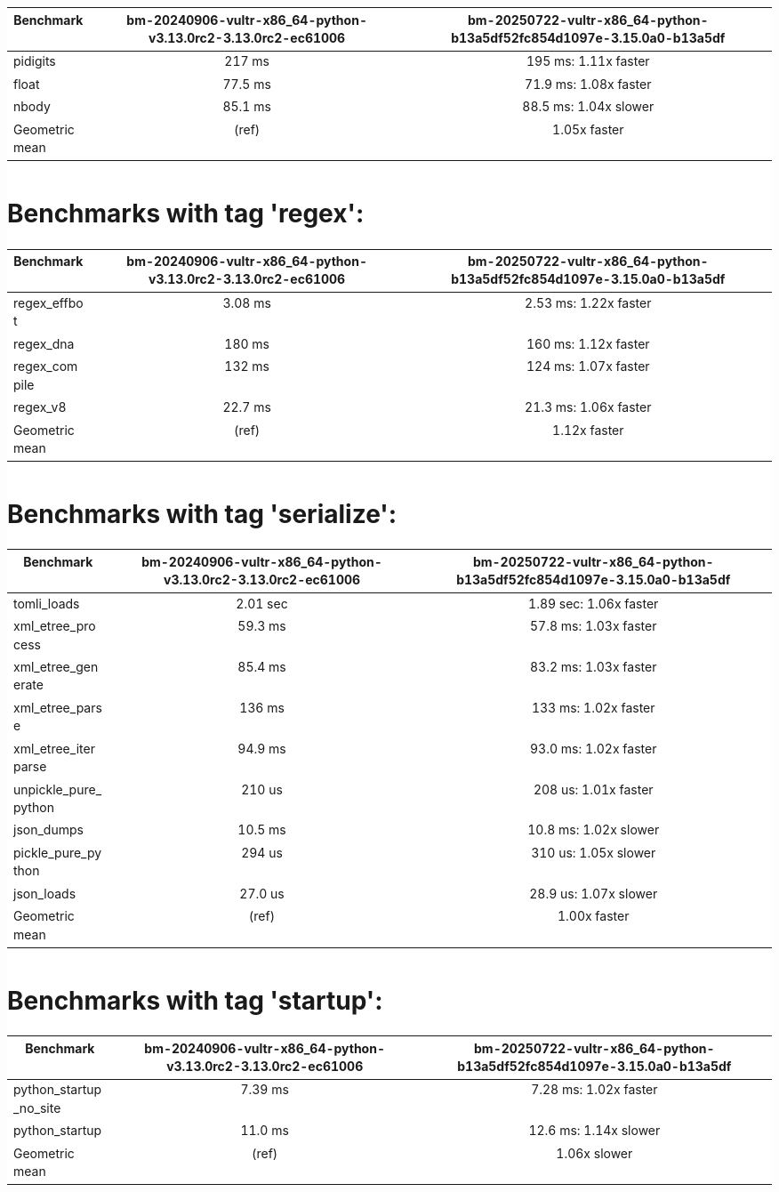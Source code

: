 | Benchmark      | bm-20240906-vultr-x86_64-python-v3.13.0rc2-3.13.0rc2-ec61006 | bm-20250722-vultr-x86_64-python-b13a5df52fc854d1097e-3.15.0a0-b13a5df |
|----------------|:------------------------------------------------------------:|:---------------------------------------------------------------------:|
| pidigits       | 217 ms                                                       | 195 ms: 1.11x faster                                                  |
| float          | 77.5 ms                                                      | 71.9 ms: 1.08x faster                                                 |
| nbody          | 85.1 ms                                                      | 88.5 ms: 1.04x slower                                                 |
| Geometric mean | (ref)                                                        | 1.05x faster                                                          |

Benchmarks with tag 'regex':
============================

| Benchmark      | bm-20240906-vultr-x86_64-python-v3.13.0rc2-3.13.0rc2-ec61006 | bm-20250722-vultr-x86_64-python-b13a5df52fc854d1097e-3.15.0a0-b13a5df |
|----------------|:------------------------------------------------------------:|:---------------------------------------------------------------------:|
| regex_effbot   | 3.08 ms                                                      | 2.53 ms: 1.22x faster                                                 |
| regex_dna      | 180 ms                                                       | 160 ms: 1.12x faster                                                  |
| regex_compile  | 132 ms                                                       | 124 ms: 1.07x faster                                                  |
| regex_v8       | 22.7 ms                                                      | 21.3 ms: 1.06x faster                                                 |
| Geometric mean | (ref)                                                        | 1.12x faster                                                          |

Benchmarks with tag 'serialize':
================================

| Benchmark            | bm-20240906-vultr-x86_64-python-v3.13.0rc2-3.13.0rc2-ec61006 | bm-20250722-vultr-x86_64-python-b13a5df52fc854d1097e-3.15.0a0-b13a5df |
|----------------------|:------------------------------------------------------------:|:---------------------------------------------------------------------:|
| tomli_loads          | 2.01 sec                                                     | 1.89 sec: 1.06x faster                                                |
| xml_etree_process    | 59.3 ms                                                      | 57.8 ms: 1.03x faster                                                 |
| xml_etree_generate   | 85.4 ms                                                      | 83.2 ms: 1.03x faster                                                 |
| xml_etree_parse      | 136 ms                                                       | 133 ms: 1.02x faster                                                  |
| xml_etree_iterparse  | 94.9 ms                                                      | 93.0 ms: 1.02x faster                                                 |
| unpickle_pure_python | 210 us                                                       | 208 us: 1.01x faster                                                  |
| json_dumps           | 10.5 ms                                                      | 10.8 ms: 1.02x slower                                                 |
| pickle_pure_python   | 294 us                                                       | 310 us: 1.05x slower                                                  |
| json_loads           | 27.0 us                                                      | 28.9 us: 1.07x slower                                                 |
| Geometric mean       | (ref)                                                        | 1.00x faster                                                          |

Benchmarks with tag 'startup':
==============================

| Benchmark              | bm-20240906-vultr-x86_64-python-v3.13.0rc2-3.13.0rc2-ec61006 | bm-20250722-vultr-x86_64-python-b13a5df52fc854d1097e-3.15.0a0-b13a5df |
|------------------------|:------------------------------------------------------------:|:---------------------------------------------------------------------:|
| python_startup_no_site | 7.39 ms                                                      | 7.28 ms: 1.02x faster                                                 |
| python_startup         | 11.0 ms                                                      | 12.6 ms: 1.14x slower                                                 |
| Geometric mean         | (ref)                                                        | 1.06x slower                                                          |
